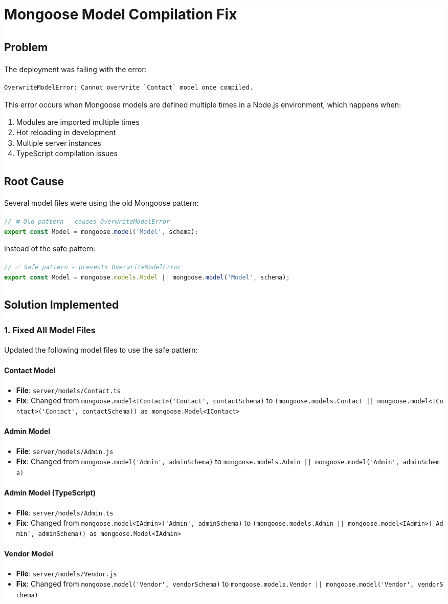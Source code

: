 # Mongoose Model Compilation Fix

## Problem
The deployment was failing with the error:
```
OverwriteModelError: Cannot overwrite `Contact` model once compiled.
```

This error occurs when Mongoose models are defined multiple times in a Node.js environment, which happens when:
1. Modules are imported multiple times
2. Hot reloading in development
3. Multiple server instances
4. TypeScript compilation issues

## Root Cause
Several model files were using the old Mongoose pattern:
```javascript
// ❌ Old pattern - causes OverwriteModelError
export const Model = mongoose.model('Model', schema);
```

Instead of the safe pattern:
```javascript
// ✅ Safe pattern - prevents OverwriteModelError
export const Model = mongoose.models.Model || mongoose.model('Model', schema);
```

## Solution Implemented

### 1. Fixed All Model Files
Updated the following model files to use the safe pattern:

#### Contact Model
- **File**: `server/models/Contact.ts`
- **Fix**: Changed from `mongoose.model<IContact>('Contact', contactSchema)` to `(mongoose.models.Contact || mongoose.model<IContact>('Contact', contactSchema)) as mongoose.Model<IContact>`

#### Admin Model
- **File**: `server/models/Admin.js`
- **Fix**: Changed from `mongoose.model('Admin', adminSchema)` to `mongoose.models.Admin || mongoose.model('Admin', adminSchema)`

#### Admin Model (TypeScript)
- **File**: `server/models/Admin.ts`
- **Fix**: Changed from `mongoose.model<IAdmin>('Admin', adminSchema)` to `(mongoose.models.Admin || mongoose.model<IAdmin>('Admin', adminSchema)) as mongoose.Model<IAdmin>`

#### Vendor Model
- **File**: `server/models/Vendor.js`
- **Fix**: Changed from `mongoose.model('Vendor', vendorSchema)` to `mongoose.models.Vendor || mongoose.model('Vendor', vendorSchema)`

